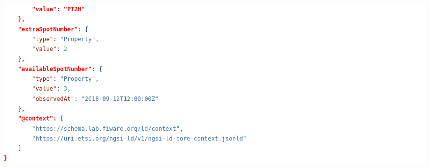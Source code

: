 ```json  
        "value": "PT2H"  
    },  
    "extraSpotNumber": {  
        "type": "Property",  
        "value": 2  
    },  
    "availableSpotNumber": {  
        "type": "Property",  
        "value": 3,  
        "observedAt": "2018-09-12T12:00:00Z"  
    },  
    "@context": [  
        "https://schema.lab.fiware.org/ld/context",  
        "https://uri.etsi.org/ngsi-ld/v1/ngsi-ld-core-context.jsonld"  
    ]  
}  
```  
